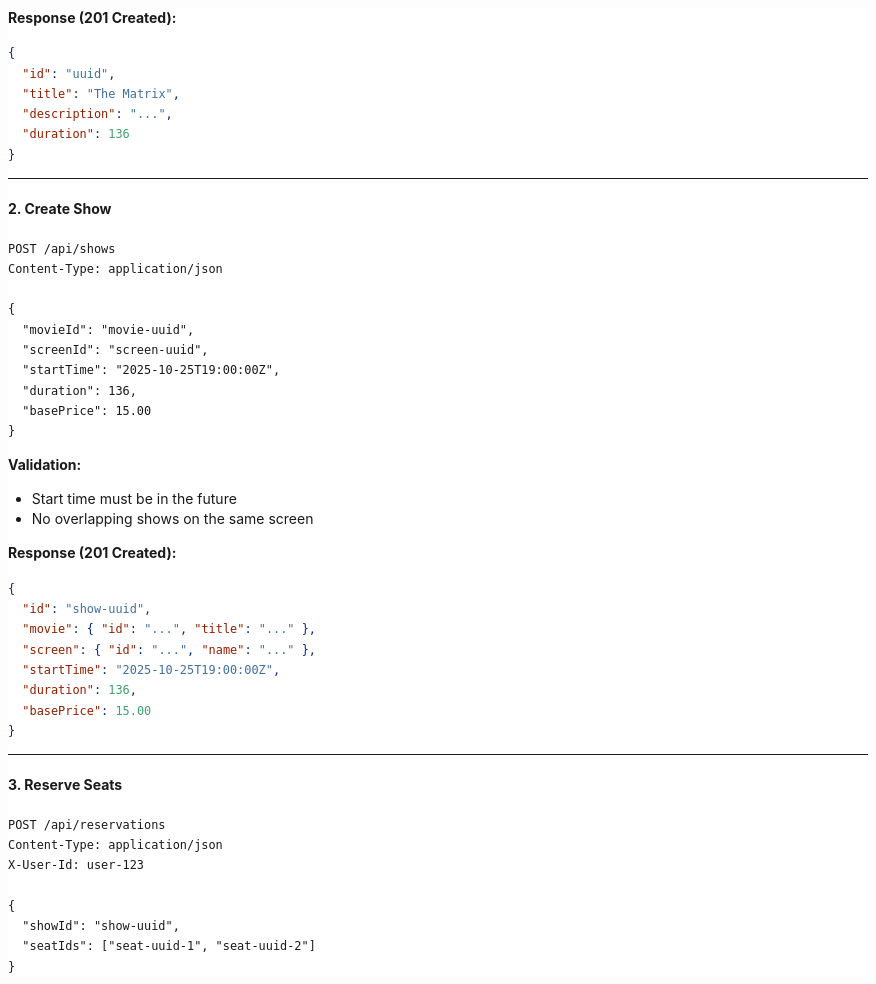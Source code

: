 **Response (201 Created):**
```json
{
  "id": "uuid",
  "title": "The Matrix",
  "description": "...",
  "duration": 136
}
```

---

#### 2. Create Show
```http
POST /api/shows
Content-Type: application/json

{
  "movieId": "movie-uuid",
  "screenId": "screen-uuid",
  "startTime": "2025-10-25T19:00:00Z",
  "duration": 136,
  "basePrice": 15.00
}
```

**Validation:**
- Start time must be in the future
- No overlapping shows on the same screen

**Response (201 Created):**
```json
{
  "id": "show-uuid",
  "movie": { "id": "...", "title": "..." },
  "screen": { "id": "...", "name": "..." },
  "startTime": "2025-10-25T19:00:00Z",
  "duration": 136,
  "basePrice": 15.00
}
```

---

#### 3. Reserve Seats
```http
POST /api/reservations
Content-Type: application/json
X-User-Id: user-123

{
  "showId": "show-uuid",
  "seatIds": ["seat-uuid-1", "seat-uuid-2"]
}
```
